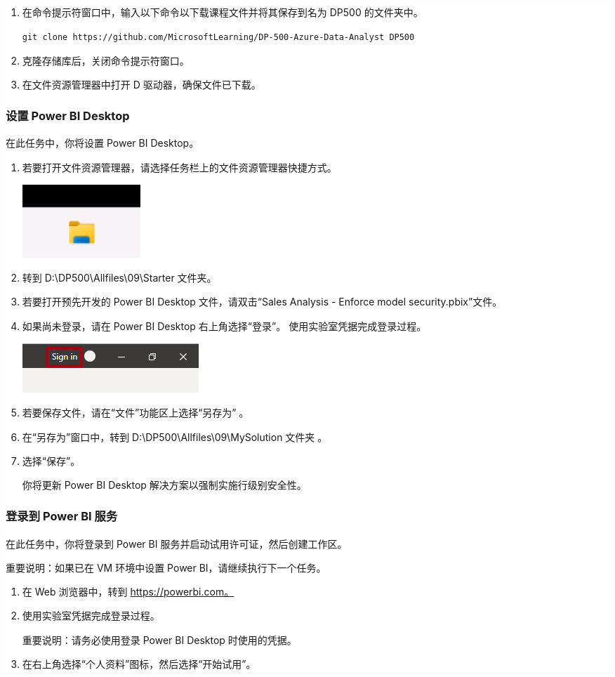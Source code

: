 
1. 在命令提示符窗口中，输入以下命令以下载课程文件并将其保存到名为 DP500 的文件夹中。
    
    `git clone https://github.com/MicrosoftLearning/DP-500-Azure-Data-Analyst DP500`
   
1. 克隆存储库后，关闭命令提示符窗口。 
   
1. 在文件资源管理器中打开 D 驱动器，确保文件已下载。

### <a name="set-up-power-bi-desktop"></a>设置 Power BI Desktop

在此任务中，你将设置 Power BI Desktop。

1. 若要打开文件资源管理器，请选择任务栏上的文件资源管理器快捷方式。

    ![](../images/dp500-enforce-model-security-image1.png)

2. 转到 D:\DP500\Allfiles\09\Starter 文件夹。

3. 若要打开预先开发的 Power BI Desktop 文件，请双击“Sales Analysis - Enforce model security.pbix”文件。

4. 如果尚未登录，请在 Power BI Desktop 右上角选择“登录”。 使用实验室凭据完成登录过程。

    ![](../images/dp500-enforce-model-security-image2.png)

5. 若要保存文件，请在“文件”功能区上选择“另存为” 。

6. 在“另存为”窗口中，转到 D:\DP500\Allfiles\09\MySolution 文件夹 。

7. 选择“保存”。

    你将更新 Power BI Desktop 解决方案以强制实施行级别安全性。

### <a name="sign-in-to-the-power-bi-service"></a>登录到 Power BI 服务

在此任务中，你将登录到 Power BI 服务并启动试用许可证，然后创建工作区。

重要说明：如果已在 VM 环境中设置 Power BI，请继续执行下一个任务。

1. 在 Web 浏览器中，转到 https://powerbi.com。

2. 使用实验室凭据完成登录过程。

    重要说明：请务必使用登录 Power BI Desktop 时使用的凭据。

3. 在右上角选择“个人资料”图标，然后选择“开始试用”。
